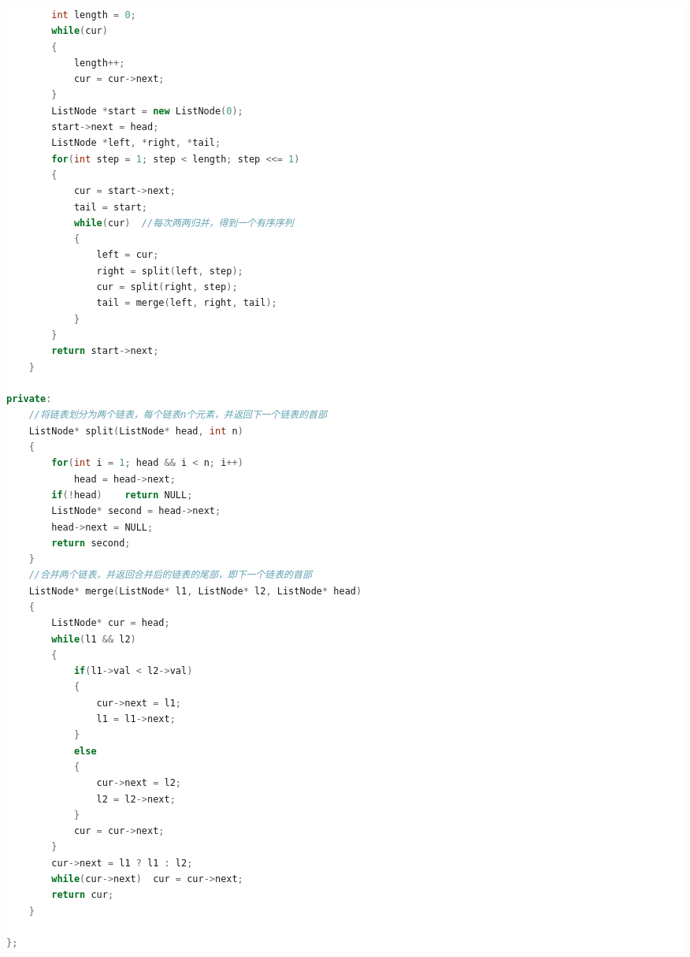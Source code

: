 ```cpp
        int length = 0;
        while(cur)
        {
            length++;
            cur = cur->next;
        }
        ListNode *start = new ListNode(0);
        start->next = head;
        ListNode *left, *right, *tail;
        for(int step = 1; step < length; step <<= 1)
        {
            cur = start->next;
            tail = start;
            while(cur)  //每次两两归并，得到一个有序序列
            {
                left = cur;
                right = split(left, step);
                cur = split(right, step);
                tail = merge(left, right, tail);
            }
        }
        return start->next;
    }
    
private:
    //将链表划分为两个链表，每个链表n个元素，并返回下一个链表的首部
    ListNode* split(ListNode* head, int n)
    {
        for(int i = 1; head && i < n; i++)
            head = head->next;
        if(!head)    return NULL;
        ListNode* second = head->next;
        head->next = NULL;  
        return second;
    }
    //合并两个链表，并返回合并后的链表的尾部，即下一个链表的首部
    ListNode* merge(ListNode* l1, ListNode* l2, ListNode* head)
    {
        ListNode* cur = head;
        while(l1 && l2)
        {
            if(l1->val < l2->val)
            {
                cur->next = l1;
                l1 = l1->next;
            }
            else
            {
                cur->next = l2;
                l2 = l2->next;
            }
            cur = cur->next;
        }
        cur->next = l1 ? l1 : l2;
        while(cur->next)  cur = cur->next;
        return cur;
    }
   
};
```
